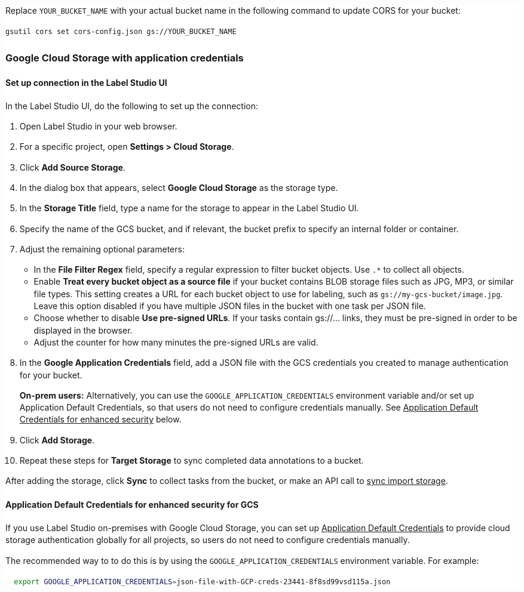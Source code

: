 Replace `YOUR_BUCKET_NAME` with your actual bucket name in the following command to update CORS for your bucket:
```shell
gsutil cors set cors-config.json gs://YOUR_BUCKET_NAME
```

### Google Cloud Storage with application credentials 

#### Set up connection in the Label Studio UI
In the Label Studio UI, do the following to set up the connection:

1. Open Label Studio in your web browser.
2. For a specific project, open **Settings > Cloud Storage**.
3. Click **Add Source Storage**.  
4. In the dialog box that appears, select **Google Cloud Storage** as the storage type.
5. In the **Storage Title** field, type a name for the storage to appear in the Label Studio UI.
6. Specify the name of the GCS bucket, and if relevant, the bucket prefix to specify an internal folder or container.
7. Adjust the remaining optional parameters:
    - In the **File Filter Regex** field, specify a regular expression to filter bucket objects. Use `.*` to collect all objects.
    - Enable **Treat every bucket object as a source file** if your bucket contains BLOB storage files such as JPG, MP3, or similar file types. This setting creates a URL for each bucket object to use for labeling, such as `gs://my-gcs-bucket/image.jpg`. Leave this option disabled if you have multiple JSON files in the bucket with one task per JSON file.
    - Choose whether to disable **Use pre-signed URLs**. If your tasks contain gs://... links, they must be pre-signed in order to be displayed in the browser.
    - Adjust the counter for how many minutes the pre-signed URLs are valid.
8. In the **Google Application Credentials** field, add a JSON file with the GCS credentials you created to manage authentication for your bucket. 

    **On-prem users:** Alternatively, you can use the `GOOGLE_APPLICATION_CREDENTIALS` environment variable and/or set up Application Default Credentials, so that users do not need to configure credentials manually. See [Application Default Credentials for enhanced security](#Application-Default-Credentials-for-enhanced-security-for-GCS) below.
9. Click **Add Storage**.
10.  Repeat these steps for **Target Storage** to sync completed data annotations to a bucket.

After adding the storage, click **Sync** to collect tasks from the bucket, or make an API call to [sync import storage](/api#operation/api_storages_gcs_sync_create).

#### Application Default Credentials for enhanced security for GCS

If you use Label Studio on-premises with Google Cloud Storage, you can set up [Application Default Credentials](https://cloud.google.com/docs/authentication/provide-credentials-adc) to provide cloud storage authentication globally for all projects, so users do not need to configure credentials manually.

The recommended way to to do this is by using the `GOOGLE_APPLICATION_CREDENTIALS` environment variable. For example:

```bash
  export GOOGLE_APPLICATION_CREDENTIALS=json-file-with-GCP-creds-23441-8f8sd99vsd115a.json
  ```
